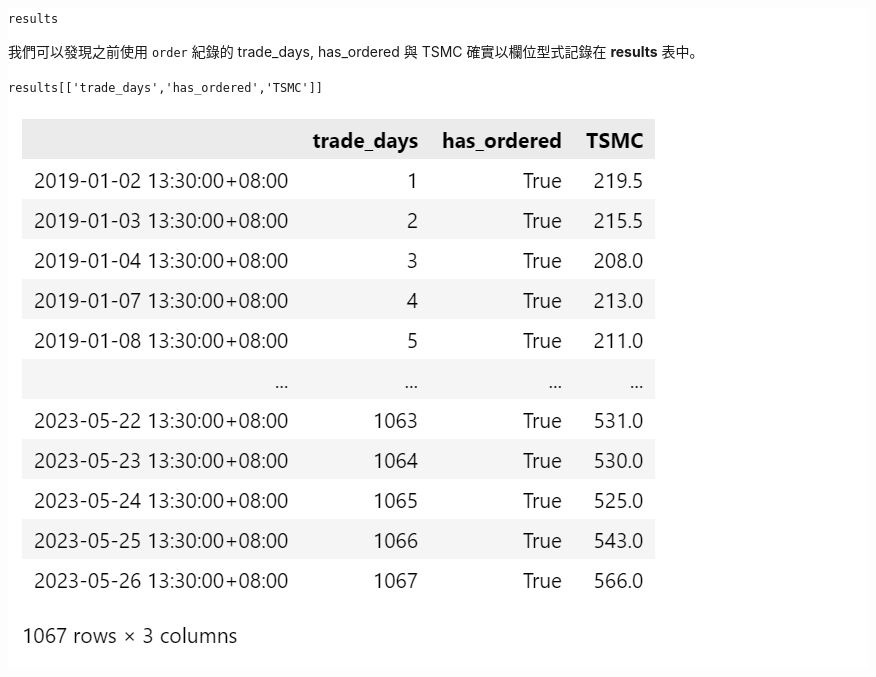 ```
results
```

我們可以發現之前使用 `order` 紀錄的 trade_days, has_ordered 與 TSMC 確實以欄位型式記錄在 __results__ 表中。 

```
results[['trade_days','has_ordered','TSMC']]
```
![alt text](image-38.png)